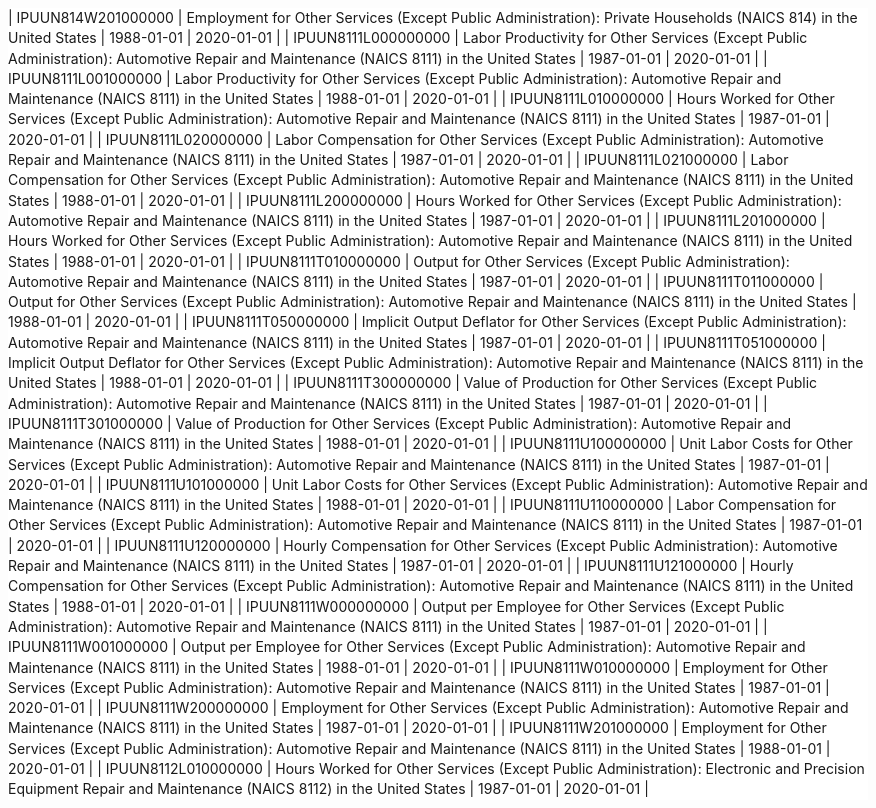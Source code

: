 | IPUUN814W201000000    | Employment for Other Services (Except Public Administration): Private Households (NAICS 814) in the United States                                                       | 1988-01-01          | 2020-01-01        |
| IPUUN8111L000000000   | Labor Productivity for Other Services (Except Public Administration): Automotive Repair and Maintenance (NAICS 8111) in the United States                               | 1987-01-01          | 2020-01-01        |
| IPUUN8111L001000000   | Labor Productivity for Other Services (Except Public Administration): Automotive Repair and Maintenance (NAICS 8111) in the United States                               | 1988-01-01          | 2020-01-01        |
| IPUUN8111L010000000   | Hours Worked for Other Services (Except Public Administration): Automotive Repair and Maintenance (NAICS 8111) in the United States                                     | 1987-01-01          | 2020-01-01        |
| IPUUN8111L020000000   | Labor Compensation for Other Services (Except Public Administration): Automotive Repair and Maintenance (NAICS 8111) in the United States                               | 1987-01-01          | 2020-01-01        |
| IPUUN8111L021000000   | Labor Compensation for Other Services (Except Public Administration): Automotive Repair and Maintenance (NAICS 8111) in the United States                               | 1988-01-01          | 2020-01-01        |
| IPUUN8111L200000000   | Hours Worked for Other Services (Except Public Administration): Automotive Repair and Maintenance (NAICS 8111) in the United States                                     | 1987-01-01          | 2020-01-01        |
| IPUUN8111L201000000   | Hours Worked for Other Services (Except Public Administration): Automotive Repair and Maintenance (NAICS 8111) in the United States                                     | 1988-01-01          | 2020-01-01        |
| IPUUN8111T010000000   | Output for Other Services (Except Public Administration): Automotive Repair and Maintenance (NAICS 8111) in the United States                                           | 1987-01-01          | 2020-01-01        |
| IPUUN8111T011000000   | Output for Other Services (Except Public Administration): Automotive Repair and Maintenance (NAICS 8111) in the United States                                           | 1988-01-01          | 2020-01-01        |
| IPUUN8111T050000000   | Implicit Output Deflator for Other Services (Except Public Administration): Automotive Repair and Maintenance (NAICS 8111) in the United States                         | 1987-01-01          | 2020-01-01        |
| IPUUN8111T051000000   | Implicit Output Deflator for Other Services (Except Public Administration): Automotive Repair and Maintenance (NAICS 8111) in the United States                         | 1988-01-01          | 2020-01-01        |
| IPUUN8111T300000000   | Value of Production for Other Services (Except Public Administration): Automotive Repair and Maintenance (NAICS 8111) in the United States                              | 1987-01-01          | 2020-01-01        |
| IPUUN8111T301000000   | Value of Production for Other Services (Except Public Administration): Automotive Repair and Maintenance (NAICS 8111) in the United States                              | 1988-01-01          | 2020-01-01        |
| IPUUN8111U100000000   | Unit Labor Costs for Other Services (Except Public Administration): Automotive Repair and Maintenance (NAICS 8111) in the United States                                 | 1987-01-01          | 2020-01-01        |
| IPUUN8111U101000000   | Unit Labor Costs for Other Services (Except Public Administration): Automotive Repair and Maintenance (NAICS 8111) in the United States                                 | 1988-01-01          | 2020-01-01        |
| IPUUN8111U110000000   | Labor Compensation for Other Services (Except Public Administration): Automotive Repair and Maintenance (NAICS 8111) in the United States                               | 1987-01-01          | 2020-01-01        |
| IPUUN8111U120000000   | Hourly Compensation for Other Services (Except Public Administration): Automotive Repair and Maintenance (NAICS 8111) in the United States                              | 1987-01-01          | 2020-01-01        |
| IPUUN8111U121000000   | Hourly Compensation for Other Services (Except Public Administration): Automotive Repair and Maintenance (NAICS 8111) in the United States                              | 1988-01-01          | 2020-01-01        |
| IPUUN8111W000000000   | Output per Employee for Other Services (Except Public Administration): Automotive Repair and Maintenance (NAICS 8111) in the United States                              | 1987-01-01          | 2020-01-01        |
| IPUUN8111W001000000   | Output per Employee for Other Services (Except Public Administration): Automotive Repair and Maintenance (NAICS 8111) in the United States                              | 1988-01-01          | 2020-01-01        |
| IPUUN8111W010000000   | Employment for Other Services (Except Public Administration): Automotive Repair and Maintenance (NAICS 8111) in the United States                                       | 1987-01-01          | 2020-01-01        |
| IPUUN8111W200000000   | Employment for Other Services (Except Public Administration): Automotive Repair and Maintenance (NAICS 8111) in the United States                                       | 1987-01-01          | 2020-01-01        |
| IPUUN8111W201000000   | Employment for Other Services (Except Public Administration): Automotive Repair and Maintenance (NAICS 8111) in the United States                                       | 1988-01-01          | 2020-01-01        |
| IPUUN8112L010000000   | Hours Worked for Other Services (Except Public Administration): Electronic and Precision Equipment Repair and Maintenance (NAICS 8112) in the United States             | 1987-01-01          | 2020-01-01        |